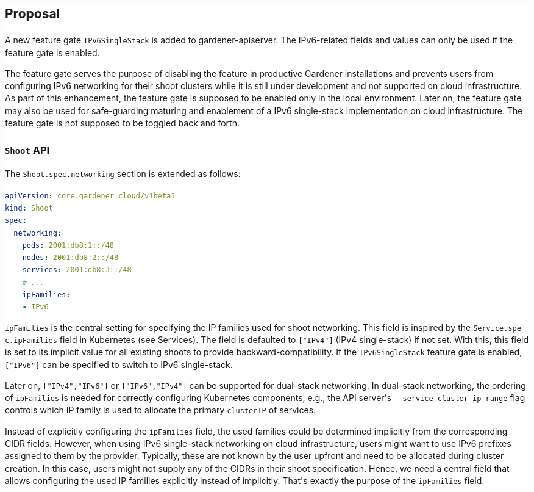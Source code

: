 ## Proposal

A new feature gate `IPv6SingleStack` is added to gardener-apiserver.
The IPv6-related fields and values can only be used if the feature gate is enabled.

The feature gate serves the purpose of disabling the feature in productive Gardener installations and prevents users from configuring IPv6 networking for their shoot clusters while it is still under development and not supported on cloud infrastructure.
As part of this enhancement, the feature gate is supposed to be enabled only in the local environment.
Later on, the feature gate may also be used for safe-guarding maturing and enablement of a IPv6 single-stack implementation on cloud infrastructure.
The feature gate is not supposed to be toggled back and forth.

### `Shoot` API

The `Shoot.spec.networking` section is extended as follows:

```yaml
apiVersion: core.gardener.cloud/v1beta1
kind: Shoot
spec:
  networking:
    pods: 2001:db8:1::/48
    nodes: 2001:db8:2::/48
    services: 2001:db8:3::/48
    # ...
    ipFamilies:
    - IPv6
```

`ipFamilies` is the central setting for specifying the IP families used for shoot networking.
This field is inspired by the `Service.spec.ipFamilies` field in Kubernetes (see [Services](https://kubernetes.io/docs/concepts/services-networking/dual-stack/#services)).
The field is defaulted to `["IPv4"]` (IPv4 single-stack) if not set.
With this, this field is set to its implicit value for all existing shoots to provide backward-compatibility.
If the `IPv6SingleStack` feature gate is enabled, `["IPv6"]` can be specified to switch to IPv6 single-stack.

Later on, `["IPv4","IPv6"]` or `["IPv6","IPv4"]` can be supported for dual-stack networking.
In dual-stack networking, the ordering of `ipFamilies` is needed for correctly configuring Kubernetes components, e.g., the API server's `--service-cluster-ip-range` flag controls which IP family is used to allocate the primary `clusterIP` of services.

Instead of explicitly configuring the `ipFamilies` field, the used families could be determined implicitly from the corresponding CIDR fields.
However, when using IPv6 single-stack networking on cloud infrastructure, users might want to use IPv6 prefixes assigned to them by the provider.
Typically, these are not known by the user upfront and need to be allocated during cluster creation.
In this case, users might not supply any of the CIDRs in their shoot specification.
Hence, we need a central field that allows configuring the used IP families explicitly instead of implicitly.
That's exactly the purpose of the `ipFamilies` field.
